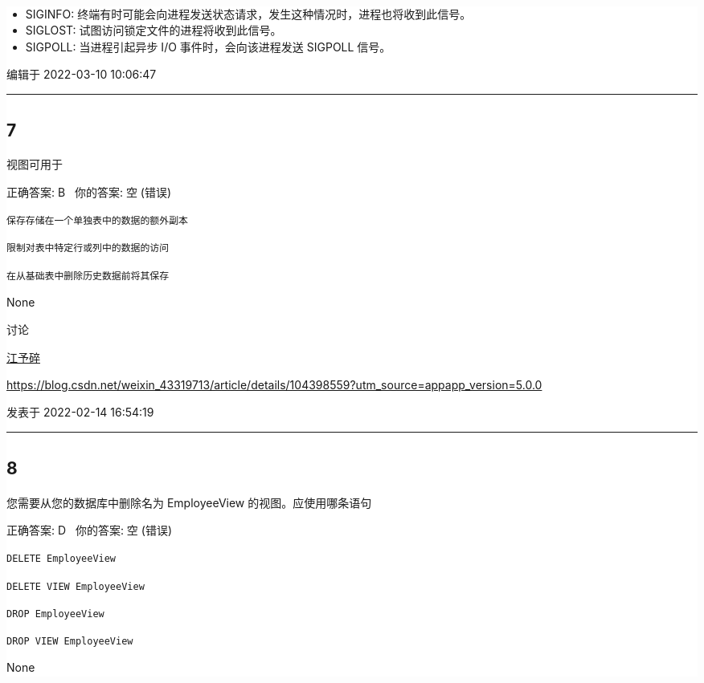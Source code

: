 *   SIGINFO: 终端有时可能会向进程发送状态请求，发生这种情况时，进程也将收到此信号。
*   SIGLOST: 试图访问锁定文件的进程将收到此信号。
*   SIGPOLL: 当进程引起异步 I/O 事件时，会向该进程发送 SIGPOLL 信号。

编辑于 2022-03-10 10:06:47

* * *

## 7

视图可用于

正确答案: B   你的答案: 空 (错误)

```cpp
保存存储在一个单独表中的数据的额外副本
```

```cpp
限制对表中特定行或列中的数据的访问
```

```cpp
在从基础表中删除历史数据前将其保存
```

None

讨论

[江予碎](https://www.nowcoder.com/profile/163518698)

https://blog.csdn.net/weixin_43319713/article/details/104398559?utm_source=appapp_version=5.0.0

发表于 2022-02-14 16:54:19

* * *

## 8

您需要从您的数据库中删除名为 EmployeeView 的视图。应使用哪条语句

正确答案: D   你的答案: 空 (错误)

```cpp
DELETE EmployeeView
```

```cpp
DELETE VIEW EmployeeView
```

```cpp
DROP EmployeeView
```

```cpp
DROP VIEW EmployeeView
```

None

